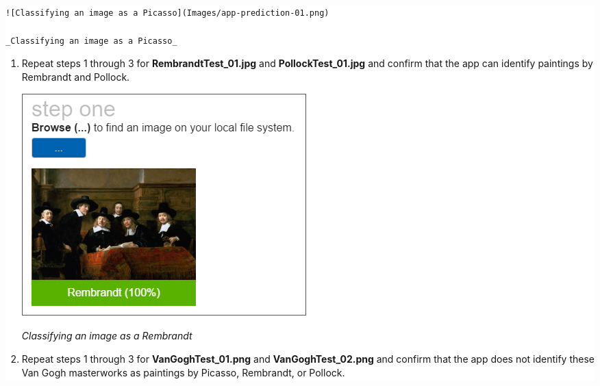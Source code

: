 	![Classifying an image as a Picasso](Images/app-prediction-01.png)

    _Classifying an image as a Picasso_ 

1. Repeat steps 1 through 3 for **RembrandtTest_01.jpg** and **PollockTest_01.jpg** and confirm that the app can identify paintings by Rembrandt and Pollock.

	![Classifying an image as a Rembrandt](Images/app-prediction-02.png)

    _Classifying an image as a Rembrandt_ 

1. Repeat steps 1 through 3 for **VanGoghTest_01.png** and **VanGoghTest_02.png** and confirm that the app does not identify these Van Gogh masterworks as paintings by Picasso, Rembrandt, or Pollock.
